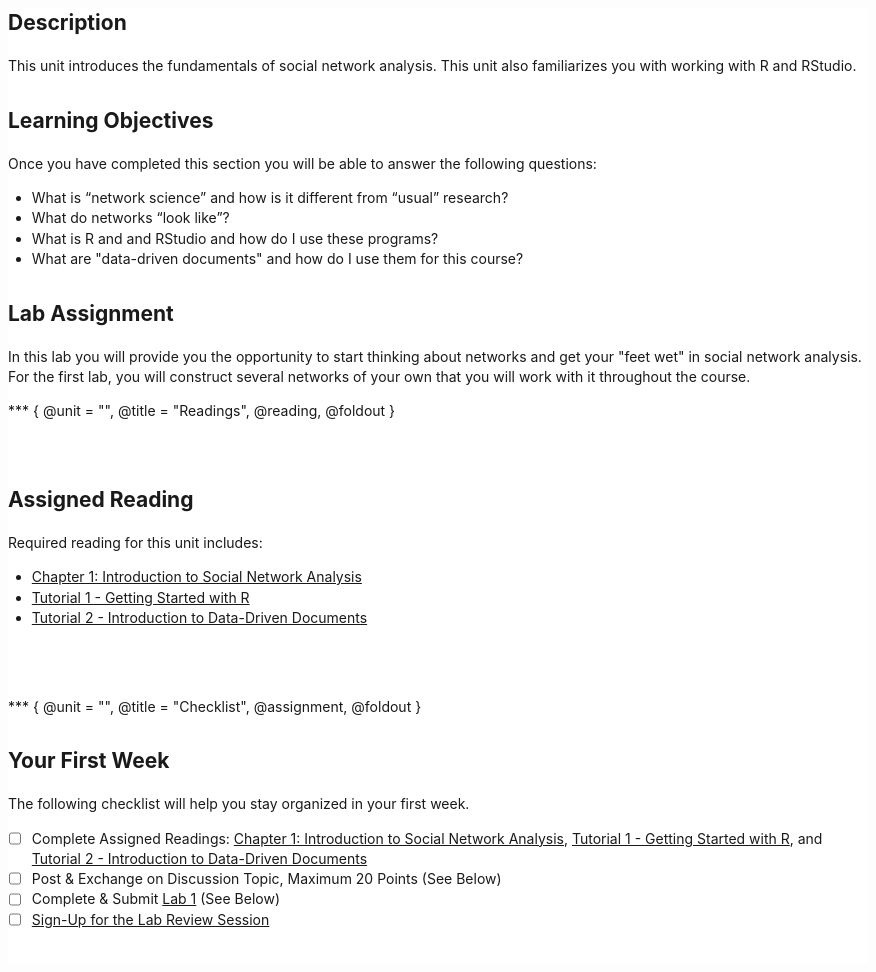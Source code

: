 ## Description

This unit introduces the fundamentals of social network analysis. This unit also familiarizes you with working with R and RStudio.

## Learning Objectives

Once you have completed this section you will be able to answer the following questions:

* What is “network science” and how is it different from “usual” research?
* What do networks “look like”?
* What is R and and RStudio and how do I use these programs?
* What are "data-driven documents" and how do I use them for this course?

## Lab Assignment

In this lab you will provide you the opportunity to start thinking about networks and get your "feet wet" in social network analysis. For the first lab, you will construct several networks of your own that you will work with it throughout the course. 

*** { @unit = "", @title = "Readings", @reading, @foldout  }

<br>

## Assigned Reading

Required reading for this unit includes:

* [Chapter 1: Introduction to Social Network Analysis](https://jacobtnyoung.github.io/sna-textbook/ch-01-intro-to-sna.html)
* [Tutorial 1 - Getting Started with R](../tutorials/tutorial-01-r-intro-to-r.html)
* [Tutorial 2 - Introduction to Data-Driven Documents](../tutorials/tutorial-02-intro-to-rmarkdown.html)

<br>
<br>

*** { @unit = "", @title = "Checklist", @assignment, @foldout }

## Your First Week

The following checklist will help you stay organized in your first week.

- [ ] Complete Assigned Readings: [Chapter 1: Introduction to Social Network Analysis](https://jacobtnyoung.github.io/sna-textbook/ch-01-intro-to-sna.html),
[Tutorial 1 - Getting Started with R](../tutorials/tutorial-01-r-intro-to-r.html), and [Tutorial 2 - Introduction to Data-Driven Documents](../tutorials/tutorial-02-intro-to-rmarkdown.html)
- [ ] Post & Exchange on Discussion Topic, Maximum 20 Points (See Below)
- [ ] Complete & Submit [Lab 1](../labs/lab-01-instructions.html) (See Below)
- [ ] [Sign-Up for the Lab Review Session](https://calendly.com/jacobtnyoung/crj-507-lab-review-session)

<br>
